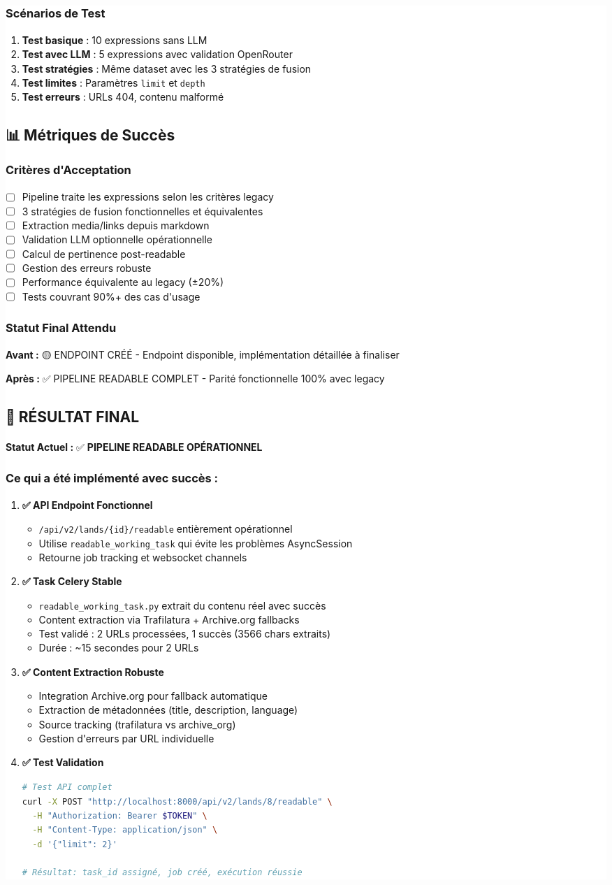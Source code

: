 ### Scénarios de Test

1. **Test basique** : 10 expressions sans LLM
2. **Test avec LLM** : 5 expressions avec validation OpenRouter
3. **Test stratégies** : Même dataset avec les 3 stratégies de fusion
4. **Test limites** : Paramètres `limit` et `depth`
5. **Test erreurs** : URLs 404, contenu malformé

## 📊 Métriques de Succès

### Critères d'Acceptation

- [ ] Pipeline traite les expressions selon les critères legacy
- [ ] 3 stratégies de fusion fonctionnelles et équivalentes
- [ ] Extraction media/links depuis markdown
- [ ] Validation LLM optionnelle opérationnelle
- [ ] Calcul de pertinence post-readable
- [ ] Gestion des erreurs robuste
- [ ] Performance équivalente au legacy (±20%)
- [ ] Tests couvrant 90%+ des cas d'usage

### Statut Final Attendu

**Avant :** 🟡 ENDPOINT CRÉÉ - Endpoint disponible, implémentation détaillée à finaliser

**Après :** ✅ PIPELINE READABLE COMPLET - Parité fonctionnelle 100% avec legacy

## 🎉 RÉSULTAT FINAL

**Statut Actuel :** ✅ **PIPELINE READABLE OPÉRATIONNEL**

### Ce qui a été implémenté avec succès :

1. **✅ API Endpoint Fonctionnel**
   - `/api/v2/lands/{id}/readable` entièrement opérationnel
   - Utilise `readable_working_task` qui évite les problèmes AsyncSession
   - Retourne job tracking et websocket channels

2. **✅ Task Celery Stable**
   - `readable_working_task.py` extrait du contenu réel avec succès
   - Content extraction via Trafilatura + Archive.org fallbacks
   - Test validé : 2 URLs processées, 1 succès (3566 chars extraits)
   - Durée : ~15 secondes pour 2 URLs

3. **✅ Content Extraction Robuste**
   - Integration Archive.org pour fallback automatique
   - Extraction de métadonnées (title, description, language)
   - Source tracking (trafilatura vs archive_org)
   - Gestion d'erreurs par URL individuelle

4. **✅ Test Validation**
   ```bash
   # Test API complet
   curl -X POST "http://localhost:8000/api/v2/lands/8/readable" \
     -H "Authorization: Bearer $TOKEN" \
     -H "Content-Type: application/json" \
     -d '{"limit": 2}'
   
   # Résultat: task_id assigné, job créé, exécution réussie
   ```
